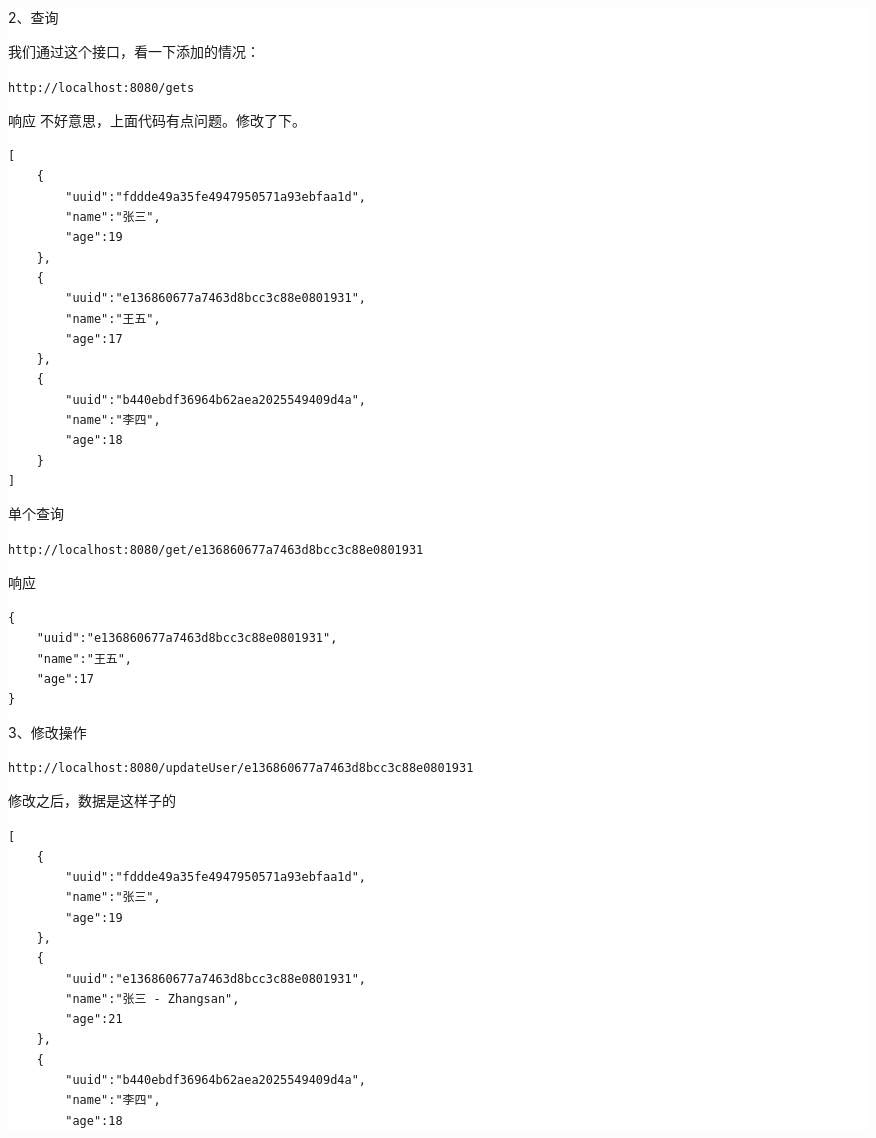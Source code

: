 2、查询

我们通过这个接口，看一下添加的情况：

```
http://localhost:8080/gets
```

响应
不好意思，上面代码有点问题。修改了下。

```
[
    {
        "uuid":"fddde49a35fe4947950571a93ebfaa1d",
        "name":"张三",
        "age":19
    },
    {
        "uuid":"e136860677a7463d8bcc3c88e0801931",
        "name":"王五",
        "age":17
    },
    {
        "uuid":"b440ebdf36964b62aea2025549409d4a",
        "name":"李四",
        "age":18
    }
]
```

单个查询

```
http://localhost:8080/get/e136860677a7463d8bcc3c88e0801931
```

响应

```
{
    "uuid":"e136860677a7463d8bcc3c88e0801931",
    "name":"王五",
    "age":17
}
```

3、修改操作

```
http://localhost:8080/updateUser/e136860677a7463d8bcc3c88e0801931
```

修改之后，数据是这样子的

```
[
    {
        "uuid":"fddde49a35fe4947950571a93ebfaa1d",
        "name":"张三",
        "age":19
    },
    {
        "uuid":"e136860677a7463d8bcc3c88e0801931",
        "name":"张三 - Zhangsan",
        "age":21
    },
    {
        "uuid":"b440ebdf36964b62aea2025549409d4a",
        "name":"李四",
        "age":18
```